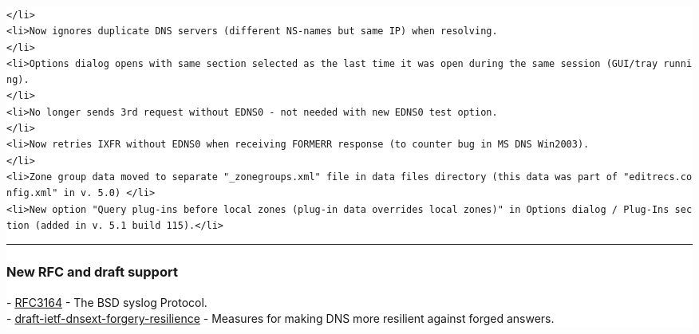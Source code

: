     </li>
    <li>Now ignores duplicate DNS servers (different NS-names but same IP) when resolving.
    </li>
    <li>Options dialog opens with same section selected as the last time it was open during the same session (GUI/tray running).
    </li>
    <li>No longer sends 3rd request without EDNS0 - not needed with new EDNS0 test option.
    </li>
    <li>Now retries IXFR without EDNS0 when receiving FORMERR response (to counter bug in MS DNS Win2003).
    </li>
    <li>Zone group data moved to separate "_zonegroups.xml" file in data files directory (this data was part of "editrecs.config.xml" in v. 5.0) </li>
    <li>New option "Query plug-ins before local zones (plug-in data overrides local zones)" in Options dialog / Plug-Ins section (added in v. 5.1 build 115).</li>
</ul>
<hr class="JHHR" />
<h3 id="rfc">New RFC and draft support</h3>
<p>
- <a href="http://www.rfc-editor.org/rfc/rfc3164.txt" target="_blank">RFC3164</a> - The BSD syslog Protocol.<br />
- <a href="http://tools.ietf.org/html/draft-ietf-dnsext-forgery-resilience" target="_blank">draft-ietf-dnsext-forgery-resilience</a> - Measures for making DNS more resilient against forged answers.
</p>